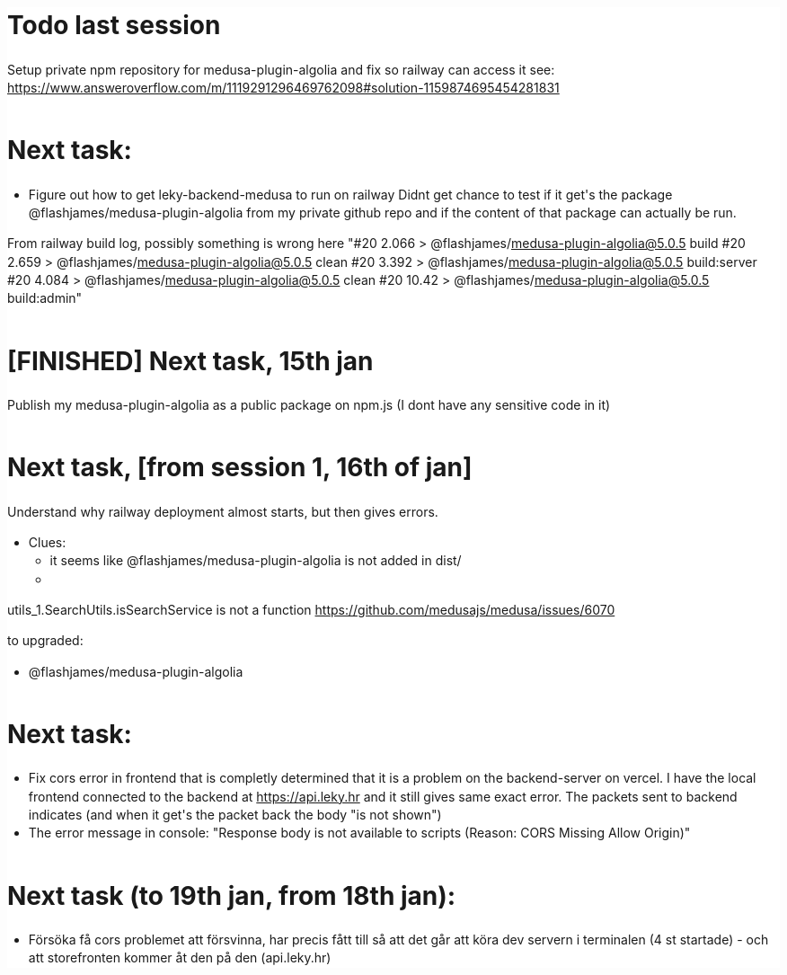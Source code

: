 
# Todo last session
Setup private npm repository for medusa-plugin-algolia
and fix so railway can access it see:
https://www.answeroverflow.com/m/1119291296469762098#solution-1159874695454281831

# Next task:
- Figure out how to get leky-backend-medusa to run on railway
Didnt get chance to test if it get's the package @flashjames/medusa-plugin-algolia
from my private github repo and if the content of that package can actually be run.

From railway build log, possibly something is wrong here
"#20 2.066 > @flashjames/medusa-plugin-algolia@5.0.5 build
#20 2.659 > @flashjames/medusa-plugin-algolia@5.0.5 clean
#20 3.392 > @flashjames/medusa-plugin-algolia@5.0.5 build:server
#20 4.084 > @flashjames/medusa-plugin-algolia@5.0.5 clean
#20 10.42 > @flashjames/medusa-plugin-algolia@5.0.5 build:admin"


# [FINISHED] Next task, 15th jan
Publish my medusa-plugin-algolia as a public package
on npm.js (I dont have any sensitive code in it)

# Next task, [from session 1, 16th of jan]
Understand why railway deployment almost starts, but then gives errors.

- Clues:
  - it seems like @flashjames/medusa-plugin-algolia is not added in dist/
  -


utils_1.SearchUtils.isSearchService is not a function
https://github.com/medusajs/medusa/issues/6070

to upgraded:
 - @flashjames/medusa-plugin-algolia

 # Next task:
 - Fix cors error in frontend that is completly determined that it is a problem on the backend-server on vercel. I have the local frontend connected to the backend at https://api.leky.hr and it still gives same exact error.
 The packets sent to backend indicates (and when it get's the packet back the body "is not shown")
 - The error message in console:
 "Response body is not available to scripts (Reason: CORS Missing Allow Origin)"


# Next task (to 19th jan, from 18th jan):
  - Försöka få cors problemet att försvinna, har precis fått till så att det går att köra dev servern i terminalen (4 st startade) - och att storefronten kommer åt den på den (api.leky.hr)
